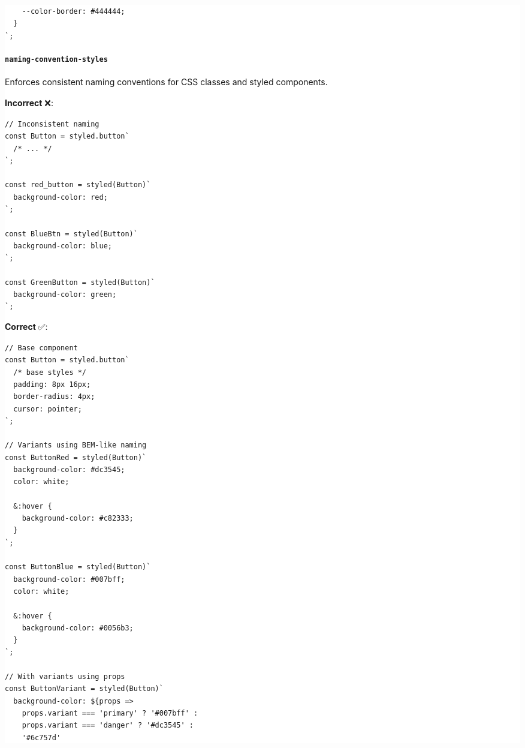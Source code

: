 ```tsx
    --color-border: #444444;
  }
`;
```

#### `naming-convention-styles`

Enforces consistent naming conventions for CSS classes and styled components.

**Incorrect** ❌:

```tsx
// Inconsistent naming
const Button = styled.button`
  /* ... */
`;

const red_button = styled(Button)`
  background-color: red;
`;

const BlueBtn = styled(Button)`
  background-color: blue;
`;

const GreenButton = styled(Button)`
  background-color: green;
`;
```

**Correct** ✅:

```tsx
// Base component
const Button = styled.button`
  /* base styles */
  padding: 8px 16px;
  border-radius: 4px;
  cursor: pointer;
`;

// Variants using BEM-like naming
const ButtonRed = styled(Button)`
  background-color: #dc3545;
  color: white;
  
  &:hover {
    background-color: #c82333;
  }
`;

const ButtonBlue = styled(Button)`
  background-color: #007bff;
  color: white;
  
  &:hover {
    background-color: #0056b3;
  }
`;

// With variants using props
const ButtonVariant = styled(Button)`
  background-color: ${props => 
    props.variant === 'primary' ? '#007bff' : 
    props.variant === 'danger' ? '#dc3545' : 
    '#6c757d'
```